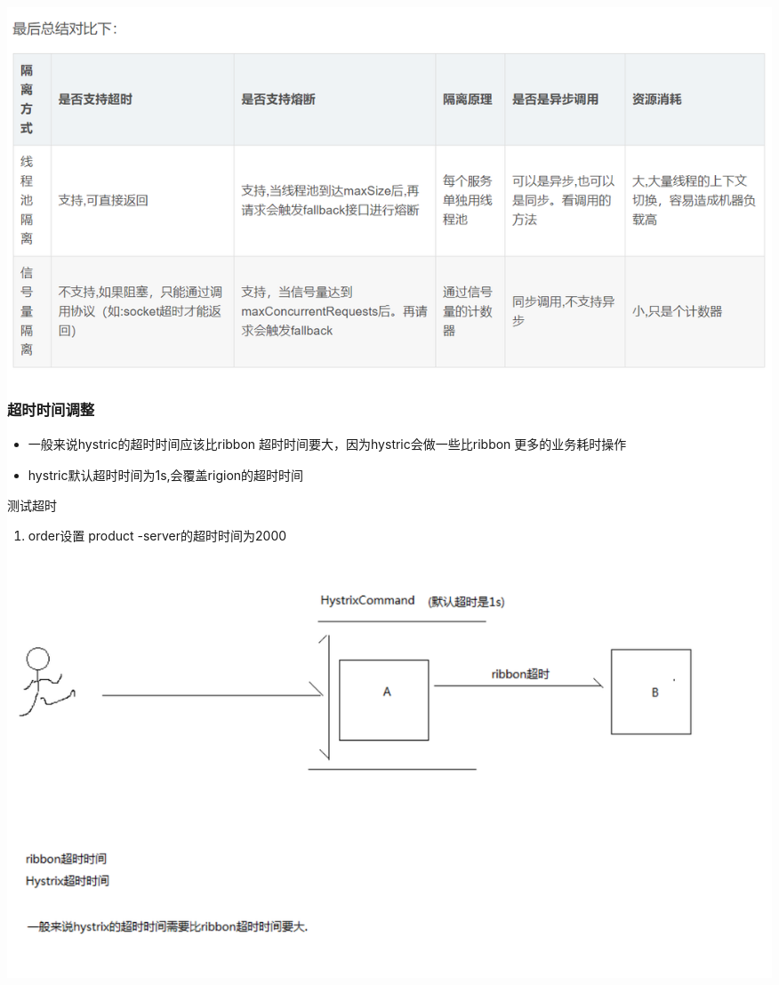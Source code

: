![](assets/08_服务熔断与降级Hystrix-3317cacb.png)

### 超时时间调整

* 一般来说hystric的超时时间应该比ribbon 超时时间要大，因为hystric会做一些比ribbon 更多的业务耗时操作

* hystric默认超时时间为1s,会覆盖rigion的超时时间

测试超时
1. order设置 product -server的超时时间为2000


![](assets/08_服务熔断与降级Hystrix-461380df.png)
